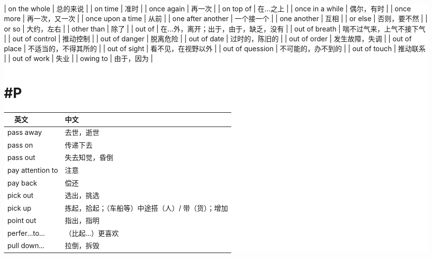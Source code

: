 | on the whole | 总的来说 |
| on time | 准时 |
| once again | 再一次 |
| on top of | 在...之上 |
| once in a while | 偶尔，有时 |
| once more | 再一次，又一次 |
| once upon a time | 从前 |
| one after another | 一个接一个 |
| one another | 互相 |
| or else | 否则，要不然 |
| or so | 大约，左右 |
| other than | 除了 |
| out of | 在...外，离开；出于，由于，缺乏，没有 |
| out of breath | 喘不过气来，上气不接下气 |
| out of control | 推动控制 |
| out of danger | 脱离危险 |
| out of date | 过时的，陈旧的 |
| out of order | 发生故障，失调 |
| out of place | 不适当的，不得其所的 |
| out of sight | 看不见，在视野以外 |
| out of quession | 不可能的，办不到的 |
| out of touch | 推动联系 |
| out of work | 失业 |
| owing to | 由于，因为 |


# #P

|  　英文　  |  中文    |
|:------|:---------|
| pass away | 去世，逝世 |
| pass on | 传递下去 |
| pass out | 失去知觉，昏倒 |
| pay attention to | 注意 |
| pay back | 偿还 |
| pick out | 选出，挑选 |
| pick up | 拣起，拾起；（车船等）中途搭（人）/ 带（货）；增加 |
| point out | 指出，指明 |
| perfer...to... | （比起...）更喜欢 |
| pull down... | 拉倒，拆毁 |